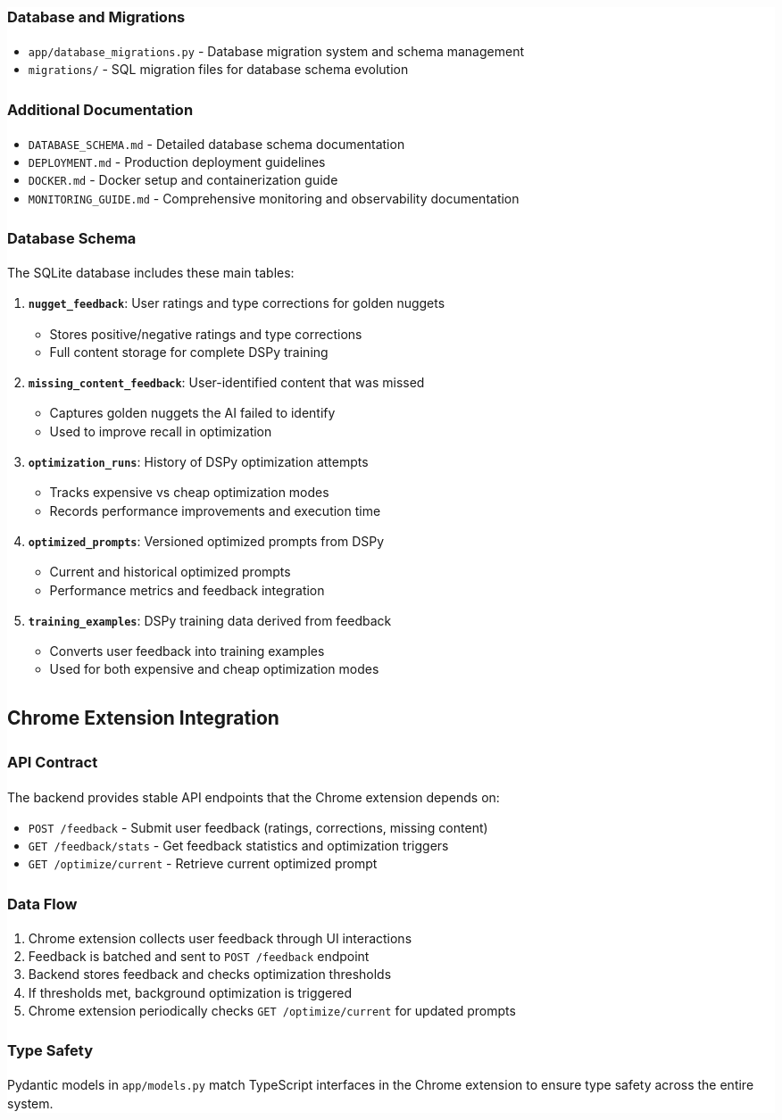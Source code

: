 ### Database and Migrations
- `app/database_migrations.py` - Database migration system and schema management
- `migrations/` - SQL migration files for database schema evolution

### Additional Documentation
- `DATABASE_SCHEMA.md` - Detailed database schema documentation
- `DEPLOYMENT.md` - Production deployment guidelines
- `DOCKER.md` - Docker setup and containerization guide
- `MONITORING_GUIDE.md` - Comprehensive monitoring and observability documentation

### Database Schema

The SQLite database includes these main tables:

1. **`nugget_feedback`**: User ratings and type corrections for golden nuggets
   - Stores positive/negative ratings and type corrections
   - Full content storage for complete DSPy training
   
2. **`missing_content_feedback`**: User-identified content that was missed
   - Captures golden nuggets the AI failed to identify
   - Used to improve recall in optimization

3. **`optimization_runs`**: History of DSPy optimization attempts
   - Tracks expensive vs cheap optimization modes
   - Records performance improvements and execution time

4. **`optimized_prompts`**: Versioned optimized prompts from DSPy
   - Current and historical optimized prompts
   - Performance metrics and feedback integration

5. **`training_examples`**: DSPy training data derived from feedback
   - Converts user feedback into training examples
   - Used for both expensive and cheap optimization modes

## Chrome Extension Integration

### API Contract
The backend provides stable API endpoints that the Chrome extension depends on:

- `POST /feedback` - Submit user feedback (ratings, corrections, missing content)
- `GET /feedback/stats` - Get feedback statistics and optimization triggers
- `GET /optimize/current` - Retrieve current optimized prompt

### Data Flow
1. Chrome extension collects user feedback through UI interactions
2. Feedback is batched and sent to `POST /feedback` endpoint
3. Backend stores feedback and checks optimization thresholds
4. If thresholds met, background optimization is triggered
5. Chrome extension periodically checks `GET /optimize/current` for updated prompts

### Type Safety
Pydantic models in `app/models.py` match TypeScript interfaces in the Chrome extension to ensure type safety across the entire system.

